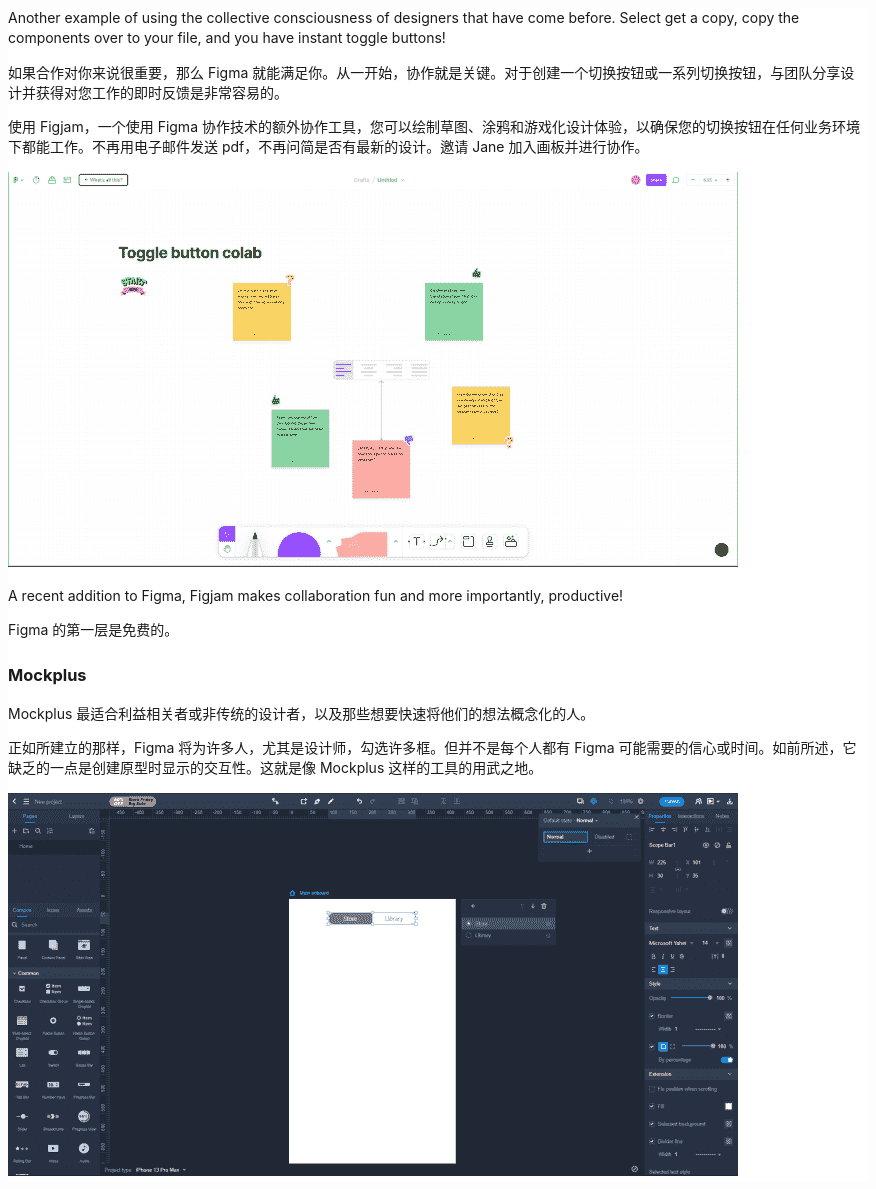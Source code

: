 Another example of using the collective consciousness of designers that have come before. Select get a copy, copy the components over to your file, and you have instant toggle buttons!

如果合作对你来说很重要，那么 Figma 就能满足你。从一开始，协作就是关键。对于创建一个切换按钮或一系列切换按钮，与团队分享设计并获得对您工作的即时反馈是非常容易的。

使用 Figjam，一个使用 Figma 协作技术的额外协作工具，您可以绘制草图、涂鸦和游戏化设计体验，以确保您的切换按钮在任何业务环境下都能工作。不再用电子邮件发送 pdf，不再问简是否有最新的设计。邀请 Jane 加入画板并进行协作。

![Figma Collaboration](img/d82e3cf863f4c9df202920783273d5d4.png)

A recent addition to Figma, Figjam makes collaboration fun and more importantly, productive!

Figma 的第一层是免费的。

### Mockplus

Mockplus 最适合利益相关者或非传统的设计者，以及那些想要快速将他们的想法概念化的人。

正如所建立的那样，Figma 将为许多人，尤其是设计师，勾选许多框。但并不是每个人都有 Figma 可能需要的信心或时间。如前所述，它缺乏的一点是创建原型时显示的交互性。这就是像 Mockplus 这样的工具的用武之地。

![Mockplus Example](img/71e9515021d342cf4e3c266353d05c4f.png)
